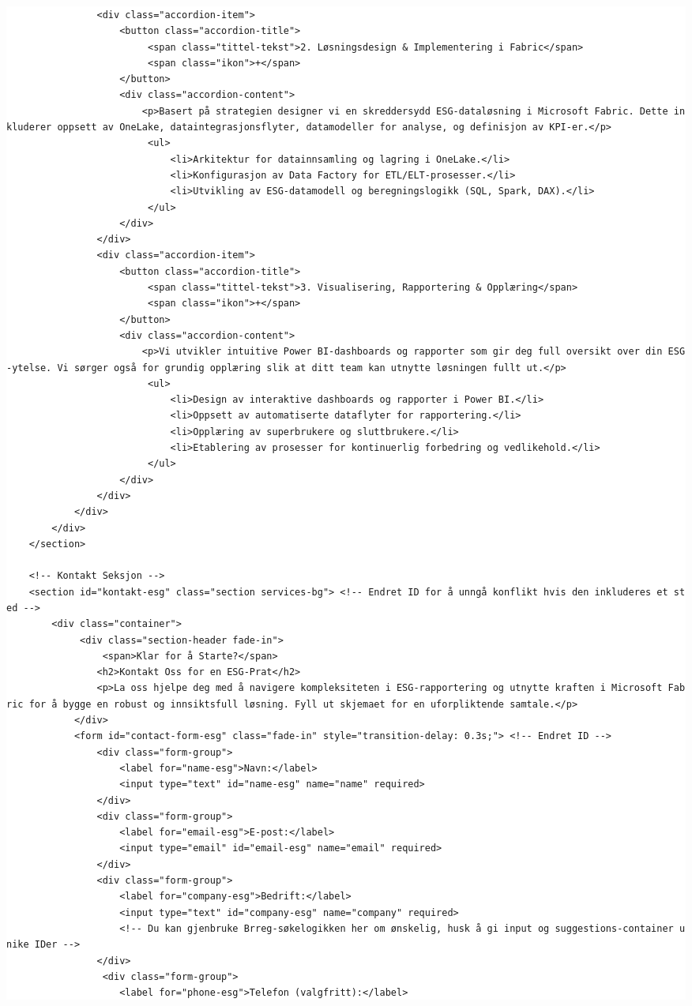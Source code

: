                     <div class="accordion-item">
                        <button class="accordion-title">
                             <span class="tittel-tekst">2. Løsningsdesign & Implementering i Fabric</span>
                             <span class="ikon">+</span>
                        </button>
                        <div class="accordion-content">
                            <p>Basert på strategien designer vi en skreddersydd ESG-dataløsning i Microsoft Fabric. Dette inkluderer oppsett av OneLake, dataintegrasjonsflyter, datamodeller for analyse, og definisjon av KPI-er.</p>
                             <ul>
                                 <li>Arkitektur for datainnsamling og lagring i OneLake.</li>
                                 <li>Konfigurasjon av Data Factory for ETL/ELT-prosesser.</li>
                                 <li>Utvikling av ESG-datamodell og beregningslogikk (SQL, Spark, DAX).</li>
                             </ul>
                        </div>
                    </div>
                    <div class="accordion-item">
                        <button class="accordion-title">
                             <span class="tittel-tekst">3. Visualisering, Rapportering & Opplæring</span>
                             <span class="ikon">+</span>
                        </button>
                        <div class="accordion-content">
                            <p>Vi utvikler intuitive Power BI-dashboards og rapporter som gir deg full oversikt over din ESG-ytelse. Vi sørger også for grundig opplæring slik at ditt team kan utnytte løsningen fullt ut.</p>
                             <ul>
                                 <li>Design av interaktive dashboards og rapporter i Power BI.</li>
                                 <li>Oppsett av automatiserte dataflyter for rapportering.</li>
                                 <li>Opplæring av superbrukere og sluttbrukere.</li>
                                 <li>Etablering av prosesser for kontinuerlig forbedring og vedlikehold.</li>
                             </ul>
                        </div>
                    </div>
                </div>
            </div>
        </section>

        <!-- Kontakt Seksjon -->
        <section id="kontakt-esg" class="section services-bg"> <!-- Endret ID for å unngå konflikt hvis den inkluderes et sted -->
            <div class="container">
                 <div class="section-header fade-in">
                     <span>Klar for å Starte?</span>
                    <h2>Kontakt Oss for en ESG-Prat</h2>
                    <p>La oss hjelpe deg med å navigere kompleksiteten i ESG-rapportering og utnytte kraften i Microsoft Fabric for å bygge en robust og innsiktsfull løsning. Fyll ut skjemaet for en uforpliktende samtale.</p>
                </div>
                <form id="contact-form-esg" class="fade-in" style="transition-delay: 0.3s;"> <!-- Endret ID -->
                    <div class="form-group">
                        <label for="name-esg">Navn:</label>
                        <input type="text" id="name-esg" name="name" required>
                    </div>
                    <div class="form-group">
                        <label for="email-esg">E-post:</label>
                        <input type="email" id="email-esg" name="email" required>
                    </div>
                    <div class="form-group">
                        <label for="company-esg">Bedrift:</label>
                        <input type="text" id="company-esg" name="company" required>
                        <!-- Du kan gjenbruke Brreg-søkelogikken her om ønskelig, husk å gi input og suggestions-container unike IDer -->
                    </div>
                     <div class="form-group">
                        <label for="phone-esg">Telefon (valgfritt):</label>